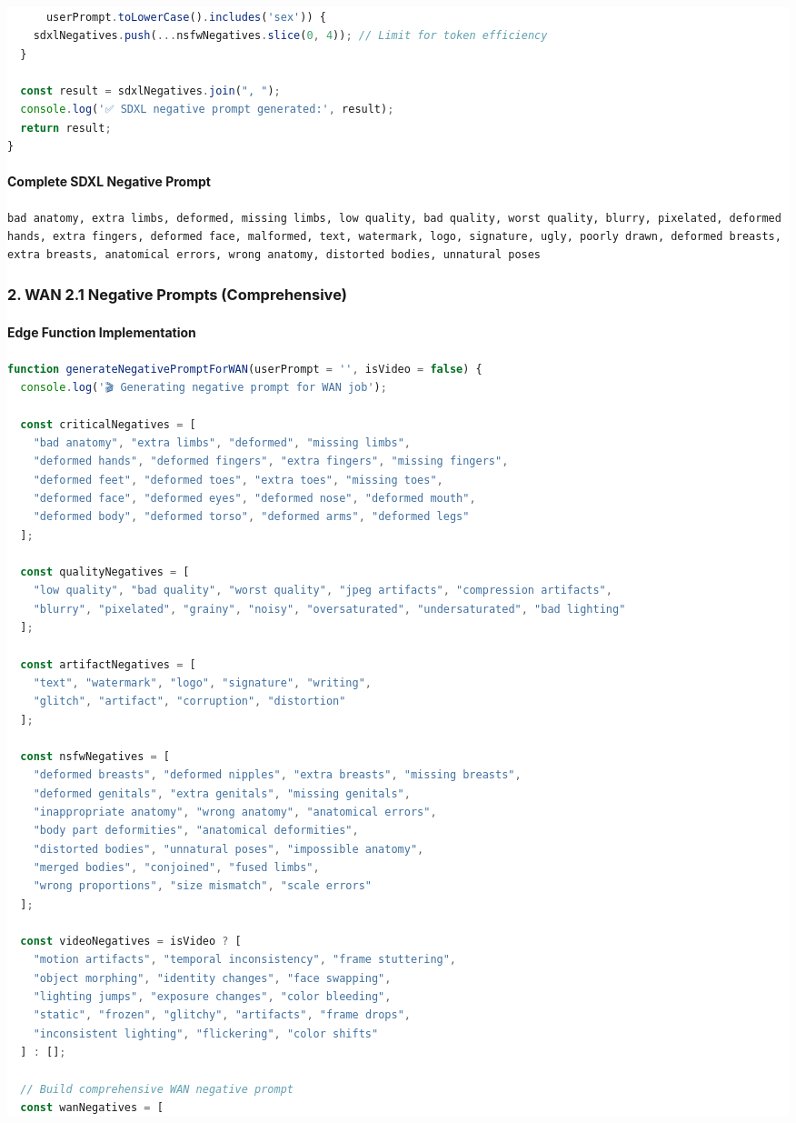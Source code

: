 ```typescript
      userPrompt.toLowerCase().includes('sex')) {
    sdxlNegatives.push(...nsfwNegatives.slice(0, 4)); // Limit for token efficiency
  }
  
  const result = sdxlNegatives.join(", ");
  console.log('✅ SDXL negative prompt generated:', result);
  return result;
}
```

#### **Complete SDXL Negative Prompt**
```
bad anatomy, extra limbs, deformed, missing limbs, low quality, bad quality, worst quality, blurry, pixelated, deformed hands, extra fingers, deformed face, malformed, text, watermark, logo, signature, ugly, poorly drawn, deformed breasts, extra breasts, anatomical errors, wrong anatomy, distorted bodies, unnatural poses
```

### **2. WAN 2.1 Negative Prompts (Comprehensive)**

#### **Edge Function Implementation**
```typescript
function generateNegativePromptForWAN(userPrompt = '', isVideo = false) {
  console.log('🎬 Generating negative prompt for WAN job');
  
  const criticalNegatives = [
    "bad anatomy", "extra limbs", "deformed", "missing limbs",
    "deformed hands", "deformed fingers", "extra fingers", "missing fingers",
    "deformed feet", "deformed toes", "extra toes", "missing toes",
    "deformed face", "deformed eyes", "deformed nose", "deformed mouth",
    "deformed body", "deformed torso", "deformed arms", "deformed legs"
  ];
  
  const qualityNegatives = [
    "low quality", "bad quality", "worst quality", "jpeg artifacts", "compression artifacts",
    "blurry", "pixelated", "grainy", "noisy", "oversaturated", "undersaturated", "bad lighting"
  ];
  
  const artifactNegatives = [
    "text", "watermark", "logo", "signature", "writing",
    "glitch", "artifact", "corruption", "distortion"
  ];
  
  const nsfwNegatives = [
    "deformed breasts", "deformed nipples", "extra breasts", "missing breasts",
    "deformed genitals", "extra genitals", "missing genitals",
    "inappropriate anatomy", "wrong anatomy", "anatomical errors",
    "body part deformities", "anatomical deformities",
    "distorted bodies", "unnatural poses", "impossible anatomy",
    "merged bodies", "conjoined", "fused limbs",
    "wrong proportions", "size mismatch", "scale errors"
  ];
  
  const videoNegatives = isVideo ? [
    "motion artifacts", "temporal inconsistency", "frame stuttering",
    "object morphing", "identity changes", "face swapping",
    "lighting jumps", "exposure changes", "color bleeding",
    "static", "frozen", "glitchy", "artifacts", "frame drops",
    "inconsistent lighting", "flickering", "color shifts"
  ] : [];
  
  // Build comprehensive WAN negative prompt
  const wanNegatives = [
```